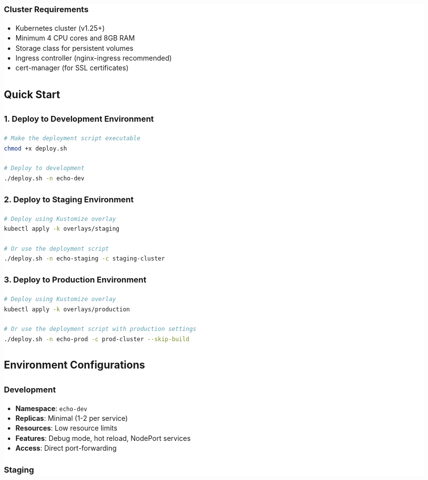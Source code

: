 ### Cluster Requirements

- Kubernetes cluster (v1.25+)
- Minimum 4 CPU cores and 8GB RAM
- Storage class for persistent volumes
- Ingress controller (nginx-ingress recommended)
- cert-manager (for SSL certificates)

## Quick Start

### 1. Deploy to Development Environment

```bash
# Make the deployment script executable
chmod +x deploy.sh

# Deploy to development
./deploy.sh -n echo-dev
```

### 2. Deploy to Staging Environment

```bash
# Deploy using Kustomize overlay
kubectl apply -k overlays/staging

# Or use the deployment script
./deploy.sh -n echo-staging -c staging-cluster
```

### 3. Deploy to Production Environment

```bash
# Deploy using Kustomize overlay
kubectl apply -k overlays/production

# Or use the deployment script with production settings
./deploy.sh -n echo-prod -c prod-cluster --skip-build
```

## Environment Configurations

### Development

- **Namespace**: `echo-dev`
- **Replicas**: Minimal (1-2 per service)
- **Resources**: Low resource limits
- **Features**: Debug mode, hot reload, NodePort services
- **Access**: Direct port-forwarding

### Staging
